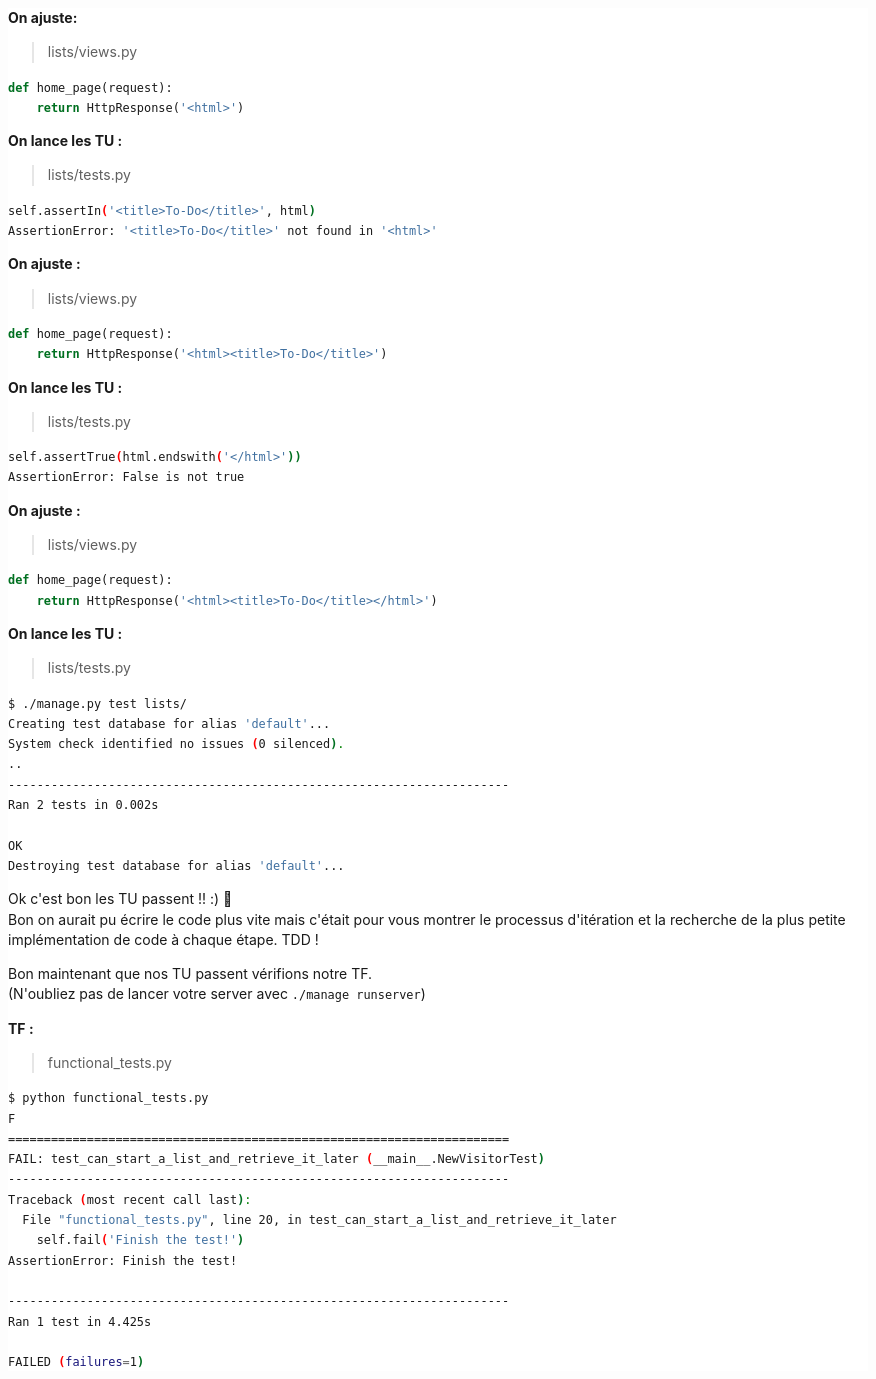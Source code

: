 ____On ajuste:____
> lists/views.py
```python
def home_page(request):
    return HttpResponse('<html>')
```
__On lance les TU :__
>lists/tests.py
```bash
self.assertIn('<title>To-Do</title>', html)
AssertionError: '<title>To-Do</title>' not found in '<html>'
```
__On ajuste :__
> lists/views.py
```python
def home_page(request):
    return HttpResponse('<html><title>To-Do</title>')
```
__On lance les TU :__
>lists/tests.py
```bash
self.assertTrue(html.endswith('</html>'))
AssertionError: False is not true
```
__On ajuste :__
> lists/views.py
```python
def home_page(request):
    return HttpResponse('<html><title>To-Do</title></html>')
```
__On lance les TU :__
>lists/tests.py
```bash
$ ./manage.py test lists/
Creating test database for alias 'default'...
System check identified no issues (0 silenced).
..
----------------------------------------------------------------------
Ran 2 tests in 0.002s

OK
Destroying test database for alias 'default'...
```
Ok c'est bon les TU passent !! :)  🚀  
Bon on aurait pu écrire le code plus vite mais c'était pour vous montrer le processus d'itération et la recherche de la plus petite implémentation de code à chaque étape. TDD !  

Bon maintenant que nos TU passent vérifions notre TF.  
(N'oubliez pas de lancer votre server avec ```./manage runserver```)

__TF :__
> functional_tests.py
```bash
$ python functional_tests.py 
F
======================================================================
FAIL: test_can_start_a_list_and_retrieve_it_later (__main__.NewVisitorTest)
----------------------------------------------------------------------
Traceback (most recent call last):
  File "functional_tests.py", line 20, in test_can_start_a_list_and_retrieve_it_later
    self.fail('Finish the test!')
AssertionError: Finish the test!

----------------------------------------------------------------------
Ran 1 test in 4.425s

FAILED (failures=1)
```